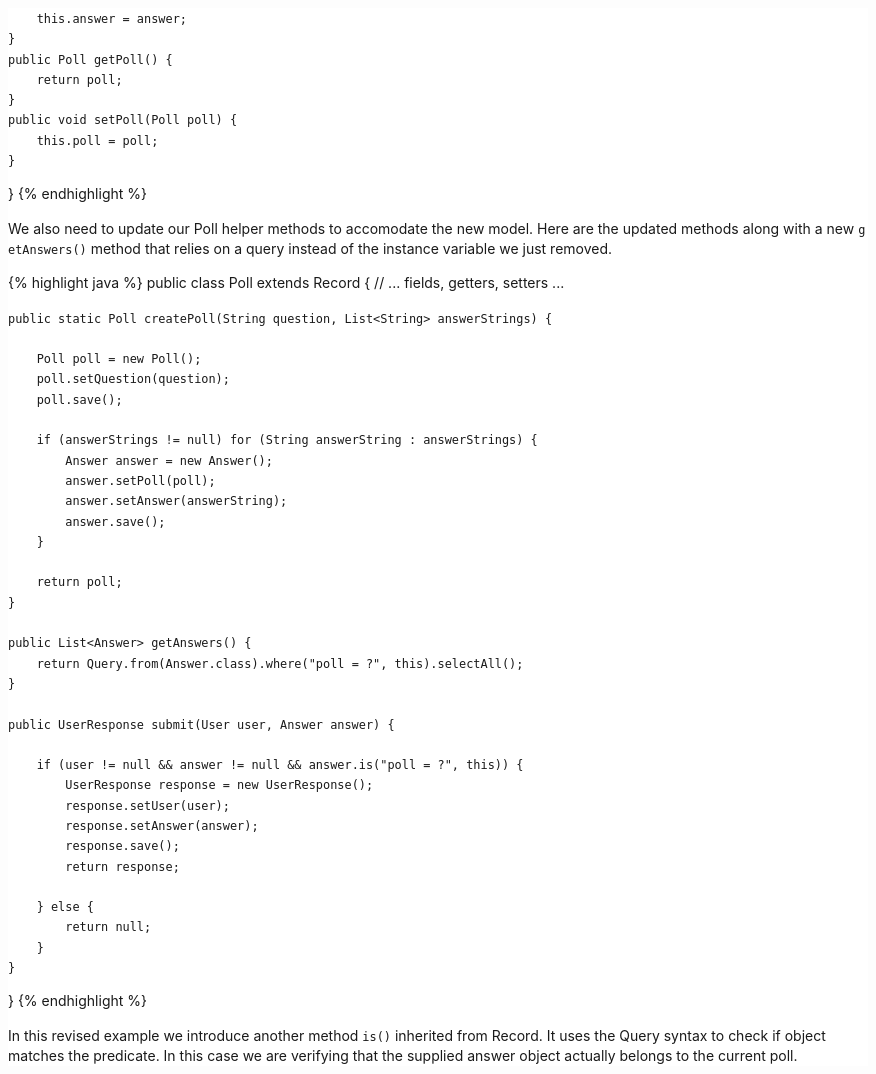         this.answer = answer;
    }
    public Poll getPoll() {
        return poll;
    }
    public void setPoll(Poll poll) {
        this.poll = poll;
    }
}
{% endhighlight %}

We also need to update our Poll helper methods to accomodate the new model.
Here are the updated methods along with a new `getAnswers()` method that relies
on a query instead of the instance variable we just removed.

{% highlight java %}
public class Poll extends Record {
    // ... fields, getters, setters ...
    
    public static Poll createPoll(String question, List<String> answerStrings) {

        Poll poll = new Poll();
        poll.setQuestion(question);
        poll.save();

        if (answerStrings != null) for (String answerString : answerStrings) {
            Answer answer = new Answer();
            answer.setPoll(poll);
            answer.setAnswer(answerString);
            answer.save();
        }

        return poll;
    }

    public List<Answer> getAnswers() {
        return Query.from(Answer.class).where("poll = ?", this).selectAll();
    }

    public UserResponse submit(User user, Answer answer) {

        if (user != null && answer != null && answer.is("poll = ?", this)) {
            UserResponse response = new UserResponse();
            response.setUser(user);
            response.setAnswer(answer);
            response.save();
            return response;

        } else {
            return null;
        }
    }
}
{% endhighlight %}

In this revised example we introduce another method `is()` inherited from
Record.  It uses the Query syntax to check if object matches the predicate. In
this case we are verifying that the supplied answer object actually belongs to
the current poll.
